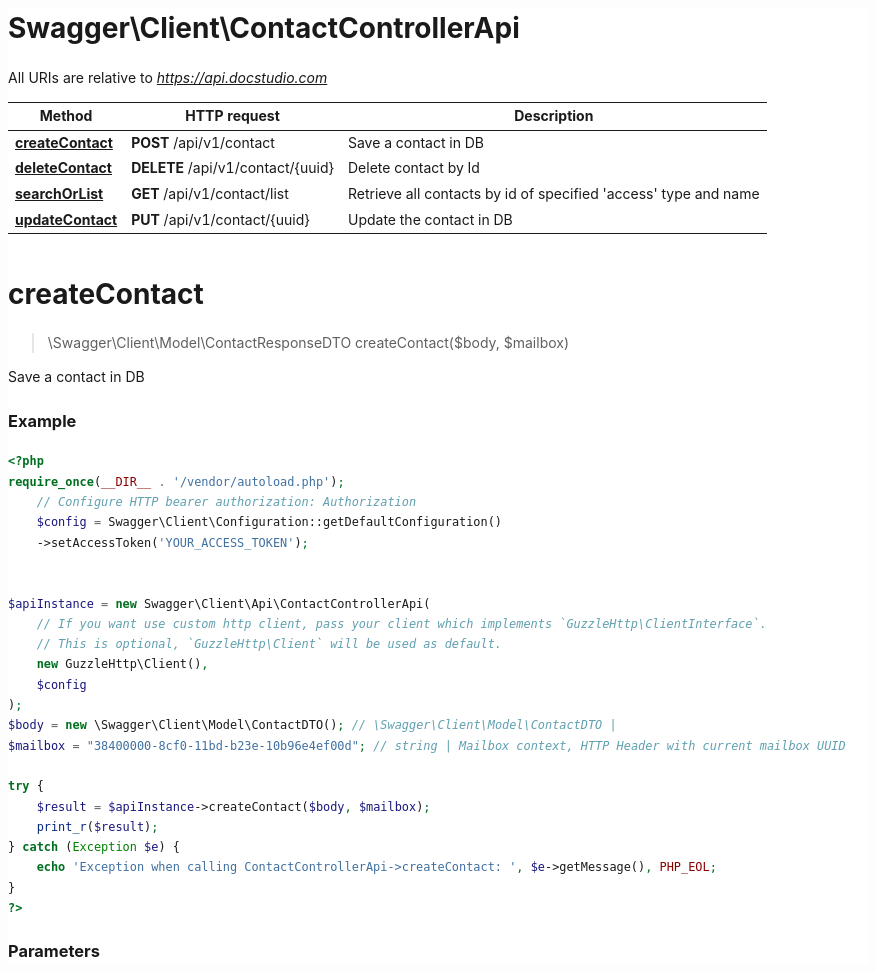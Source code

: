 # Swagger\Client\ContactControllerApi

All URIs are relative to *https://api.docstudio.com*

Method | HTTP request | Description
------------- | ------------- | -------------
[**createContact**](ContactControllerApi.md#createcontact) | **POST** /api/v1/contact | Save a contact in DB
[**deleteContact**](ContactControllerApi.md#deletecontact) | **DELETE** /api/v1/contact/{uuid} | Delete contact by Id
[**searchOrList**](ContactControllerApi.md#searchorlist) | **GET** /api/v1/contact/list | Retrieve all contacts by id of specified &#x27;access&#x27; type and name
[**updateContact**](ContactControllerApi.md#updatecontact) | **PUT** /api/v1/contact/{uuid} | Update the contact in DB

# **createContact**
> \Swagger\Client\Model\ContactResponseDTO createContact($body, $mailbox)

Save a contact in DB

### Example
```php
<?php
require_once(__DIR__ . '/vendor/autoload.php');
    // Configure HTTP bearer authorization: Authorization
    $config = Swagger\Client\Configuration::getDefaultConfiguration()
    ->setAccessToken('YOUR_ACCESS_TOKEN');


$apiInstance = new Swagger\Client\Api\ContactControllerApi(
    // If you want use custom http client, pass your client which implements `GuzzleHttp\ClientInterface`.
    // This is optional, `GuzzleHttp\Client` will be used as default.
    new GuzzleHttp\Client(),
    $config
);
$body = new \Swagger\Client\Model\ContactDTO(); // \Swagger\Client\Model\ContactDTO | 
$mailbox = "38400000-8cf0-11bd-b23e-10b96e4ef00d"; // string | Mailbox context, HTTP Header with current mailbox UUID

try {
    $result = $apiInstance->createContact($body, $mailbox);
    print_r($result);
} catch (Exception $e) {
    echo 'Exception when calling ContactControllerApi->createContact: ', $e->getMessage(), PHP_EOL;
}
?>
```

### Parameters
